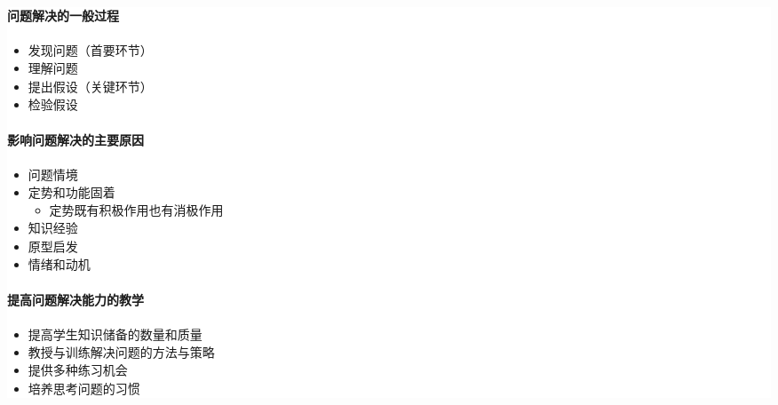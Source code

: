 #### 问题解决的一般过程

- 发现问题（首要环节）
- 理解问题
- 提出假设（关键环节）
- 检验假设

#### 影响问题解决的主要原因

- 问题情境
- 定势和功能固着
  - 定势既有积极作用也有消极作用
- 知识经验
- 原型启发
- 情绪和动机

#### 提高问题解决能力的教学

- 提高学生知识储备的数量和质量
- 教授与训练解决问题的方法与策略
- 提供多种练习机会
- 培养思考问题的习惯
